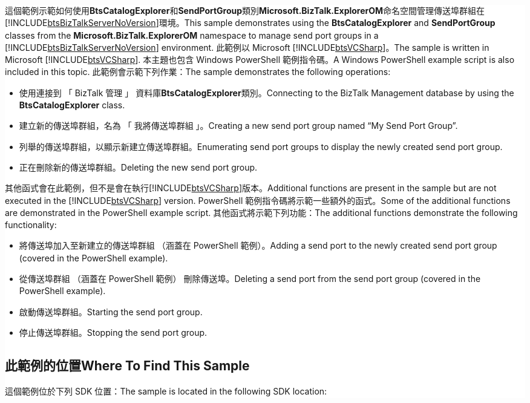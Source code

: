  <span data-ttu-id="0a3e2-109">這個範例示範如何使用**BtsCatalogExplorer**和**SendPortGroup**類別**Microsoft.BizTalk.ExplorerOM**命名空間管理傳送埠群組在[!INCLUDE[btsBizTalkServerNoVersion](../includes/btsbiztalkservernoversion-md.md)]環境。</span><span class="sxs-lookup"><span data-stu-id="0a3e2-109">This sample demonstrates using the **BtsCatalogExplorer** and **SendPortGroup** classes from the **Microsoft.BizTalk.ExplorerOM** namespace to manage send port groups in a [!INCLUDE[btsBizTalkServerNoVersion](../includes/btsbiztalkservernoversion-md.md)] environment.</span></span> <span data-ttu-id="0a3e2-110">此範例以 Microsoft [!INCLUDE[btsVCSharp](../includes/btsvcsharp-md.md)]。</span><span class="sxs-lookup"><span data-stu-id="0a3e2-110">The sample is written in Microsoft [!INCLUDE[btsVCSharp](../includes/btsvcsharp-md.md)].</span></span> <span data-ttu-id="0a3e2-111">本主題也包含 Windows PowerShell 範例指令碼。</span><span class="sxs-lookup"><span data-stu-id="0a3e2-111">A Windows PowerShell example script is also included in this topic.</span></span> <span data-ttu-id="0a3e2-112">此範例會示範下列作業：</span><span class="sxs-lookup"><span data-stu-id="0a3e2-112">The sample demonstrates the following operations:</span></span>  
  
-   <span data-ttu-id="0a3e2-113">使用連接到 「 BizTalk 管理 」 資料庫**BtsCatalogExplorer**類別。</span><span class="sxs-lookup"><span data-stu-id="0a3e2-113">Connecting to the BizTalk Management database by using the **BtsCatalogExplorer** class.</span></span>  
  
-   <span data-ttu-id="0a3e2-114">建立新的傳送埠群組，名為 「 我將傳送埠群組 」。</span><span class="sxs-lookup"><span data-stu-id="0a3e2-114">Creating a new send port group named “My Send Port Group”.</span></span>  
  
-   <span data-ttu-id="0a3e2-115">列舉的傳送埠群組，以顯示新建立傳送埠群組。</span><span class="sxs-lookup"><span data-stu-id="0a3e2-115">Enumerating send port groups to display the newly created send port group.</span></span>  
  
-   <span data-ttu-id="0a3e2-116">正在刪除新的傳送埠群組。</span><span class="sxs-lookup"><span data-stu-id="0a3e2-116">Deleting the new send port group.</span></span>  
  
 <span data-ttu-id="0a3e2-117">其他函式會在此範例，但不是會在執行[!INCLUDE[btsVCSharp](../includes/btsvcsharp-md.md)]版本。</span><span class="sxs-lookup"><span data-stu-id="0a3e2-117">Additional functions are present in the sample but are not executed in the [!INCLUDE[btsVCSharp](../includes/btsvcsharp-md.md)] version.</span></span>  <span data-ttu-id="0a3e2-118">PowerShell 範例指令碼將示範一些額外的函式。</span><span class="sxs-lookup"><span data-stu-id="0a3e2-118">Some of the additional functions are demonstrated in the PowerShell example script.</span></span> <span data-ttu-id="0a3e2-119">其他函式將示範下列功能：</span><span class="sxs-lookup"><span data-stu-id="0a3e2-119">The additional functions demonstrate the following functionality:</span></span>  
  
-   <span data-ttu-id="0a3e2-120">將傳送埠加入至新建立的傳送埠群組 （涵蓋在 PowerShell 範例）。</span><span class="sxs-lookup"><span data-stu-id="0a3e2-120">Adding a send port to the newly created send port group (covered in the PowerShell example).</span></span>  
  
-   <span data-ttu-id="0a3e2-121">從傳送埠群組 （涵蓋在 PowerShell 範例） 刪除傳送埠。</span><span class="sxs-lookup"><span data-stu-id="0a3e2-121">Deleting a send port from the send port group (covered in the PowerShell example).</span></span>  
  
-   <span data-ttu-id="0a3e2-122">啟動傳送埠群組。</span><span class="sxs-lookup"><span data-stu-id="0a3e2-122">Starting the send port group.</span></span>  
  
-   <span data-ttu-id="0a3e2-123">停止傳送埠群組。</span><span class="sxs-lookup"><span data-stu-id="0a3e2-123">Stopping the send port group.</span></span>  
  
## <a name="where-to-find-this-sample"></a><span data-ttu-id="0a3e2-124">此範例的位置</span><span class="sxs-lookup"><span data-stu-id="0a3e2-124">Where To Find This Sample</span></span>  
 <span data-ttu-id="0a3e2-125">這個範例位於下列 SDK 位置：</span><span class="sxs-lookup"><span data-stu-id="0a3e2-125">The sample is located in the following SDK location:</span></span>  
  